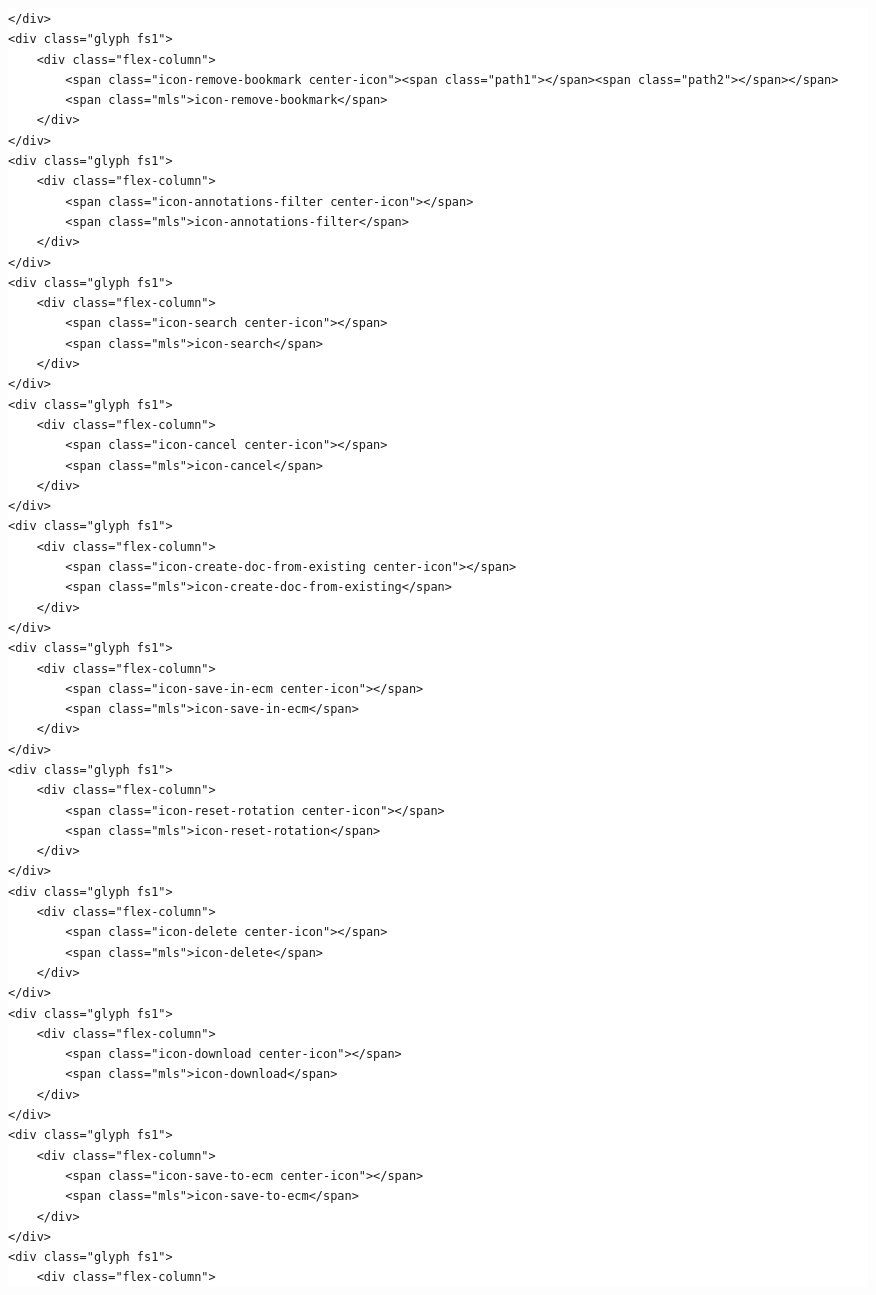     </div>
    <div class="glyph fs1">
        <div class="flex-column">
            <span class="icon-remove-bookmark center-icon"><span class="path1"></span><span class="path2"></span></span>
            <span class="mls">icon-remove-bookmark</span>
        </div>
    </div>
    <div class="glyph fs1">
        <div class="flex-column">
            <span class="icon-annotations-filter center-icon"></span>
            <span class="mls">icon-annotations-filter</span>
        </div>
    </div>
    <div class="glyph fs1">
        <div class="flex-column">
            <span class="icon-search center-icon"></span>
            <span class="mls">icon-search</span>
        </div>
    </div>
    <div class="glyph fs1">
        <div class="flex-column">
            <span class="icon-cancel center-icon"></span>
            <span class="mls">icon-cancel</span>
        </div>
    </div>
    <div class="glyph fs1">
        <div class="flex-column">
            <span class="icon-create-doc-from-existing center-icon"></span>
            <span class="mls">icon-create-doc-from-existing</span>
        </div>
    </div>
    <div class="glyph fs1">
        <div class="flex-column">
            <span class="icon-save-in-ecm center-icon"></span>
            <span class="mls">icon-save-in-ecm</span>
        </div>
    </div>
    <div class="glyph fs1">
        <div class="flex-column">
            <span class="icon-reset-rotation center-icon"></span>
            <span class="mls">icon-reset-rotation</span>
        </div>
    </div>
    <div class="glyph fs1">
        <div class="flex-column">
            <span class="icon-delete center-icon"></span>
            <span class="mls">icon-delete</span>
        </div>
    </div>
    <div class="glyph fs1">
        <div class="flex-column">
            <span class="icon-download center-icon"></span>
            <span class="mls">icon-download</span>
        </div>
    </div>
    <div class="glyph fs1">
        <div class="flex-column">
            <span class="icon-save-to-ecm center-icon"></span>
            <span class="mls">icon-save-to-ecm</span>
        </div>
    </div>
    <div class="glyph fs1">
        <div class="flex-column">